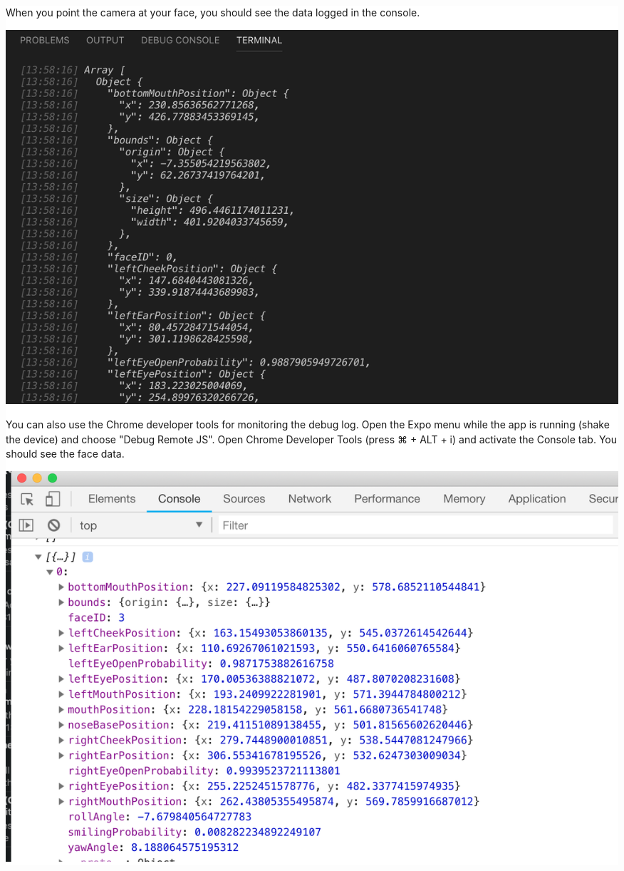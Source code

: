 When you point the camera at your face, you should see the data logged in the console.

 ![Terminal example](images/terminal-console-data.png)

You can also use the Chrome developer tools for monitoring the debug log. Open the Expo menu while the app is running (shake the device) and choose "Debug Remote JS". Open Chrome Developer Tools (press  ⌘ + ALT + i) and activate the Console tab. You should see the face data.

 ![Dev tools example](images/dev-tools-console-data.png)
